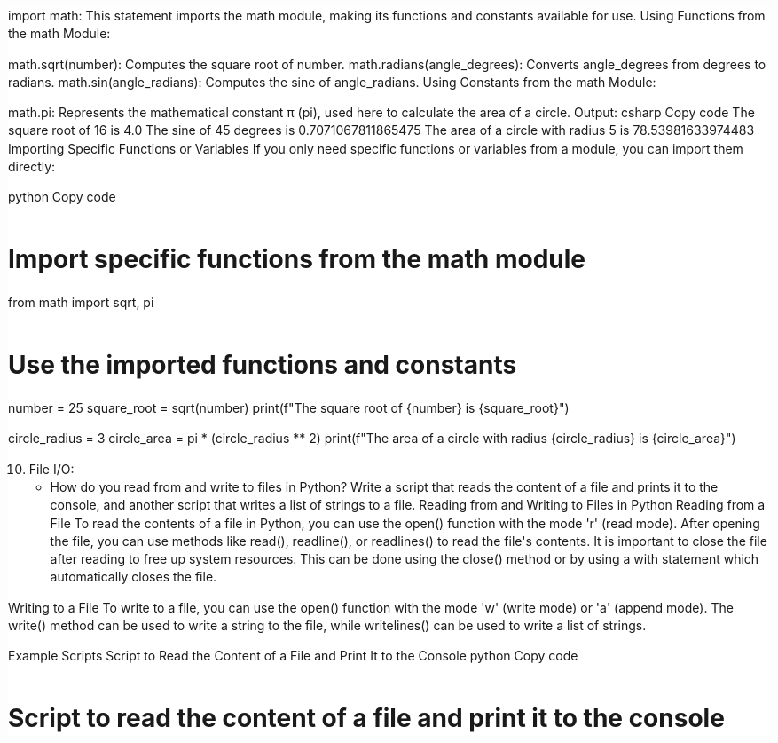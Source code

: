 import math: This statement imports the math module, making its functions and constants available for use.
Using Functions from the math Module:

math.sqrt(number): Computes the square root of number.
math.radians(angle_degrees): Converts angle_degrees from degrees to radians.
math.sin(angle_radians): Computes the sine of angle_radians.
Using Constants from the math Module:

math.pi: Represents the mathematical constant π (pi), used here to calculate the area of a circle.
Output:
csharp
Copy code
The square root of 16 is 4.0
The sine of 45 degrees is 0.7071067811865475
The area of a circle with radius 5 is 78.53981633974483
Importing Specific Functions or Variables
If you only need specific functions or variables from a module, you can import them directly:

python
Copy code
# Import specific functions from the math module
from math import sqrt, pi

# Use the imported functions and constants
number = 25
square_root = sqrt(number)
print(f"The square root of {number} is {square_root}")

circle_radius = 3
circle_area = pi * (circle_radius ** 2)
print(f"The area of a circle with radius {circle_radius} is {circle_area}")


10. File I/O:
    - How do you read from and write to files in Python? Write a script that reads the content of a file and prints it to the console, and another script that writes a list of strings to a file.
    Reading from and Writing to Files in Python
Reading from a File
To read the contents of a file in Python, you can use the open() function with the mode 'r' (read mode). After opening the file, you can use methods like read(), readline(), or readlines() to read the file's contents. It is important to close the file after reading to free up system resources. This can be done using the close() method or by using a with statement which automatically closes the file.

Writing to a File
To write to a file, you can use the open() function with the mode 'w' (write mode) or 'a' (append mode). The write() method can be used to write a string to the file, while writelines() can be used to write a list of strings.

Example Scripts
Script to Read the Content of a File and Print It to the Console
python
Copy code
# Script to read the content of a file and print it to the console

